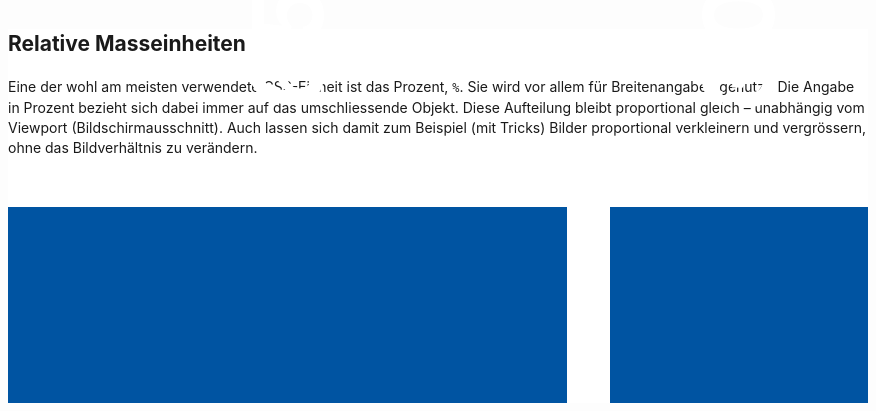 ## Relative Masseinheiten
Eine der wohl am meisten verwendete CSS-Einheit ist das Prozent, `%`. Sie wird vor allem für Breitenangaben genutzt. Die Angabe in Prozent bezieht sich dabei immer auf das umschliessende Objekt. Diese Aufteilung bleibt proportional gleich – unabhängig vom Viewport (Bildschirmausschnitt). Auch lassen sich damit zum Beispiel (mit Tricks) Bilder proportional verkleinern und vergrössern, ohne das Bildverhältnis zu verändern.



<style>

.example-percentage {
  width: 100%;
  display: flex;
  justify-content: space-between;
  align-items: stretch;
  align-content: stretch;
  padding-top: 1em;
}
.example-percentage .left ,
.example-percentage .right {
  position: relative;
  background-color: #0054a2;
  color: white;
  text-align: center;
  font-size: 7em;
  font-weight: 700;
  padding-top: 2em;
}

.example-percentage .left {
 width: 65%
}

.example-percentage .right {
  width: 30%
}

.example-percentage .leg {
  transform: translateX(-50%) rotate(-90deg);
  bottom: 3.5em;
  position: absolute;
   left: 50%;
   text-align: center;
  display: inline-block;
}

</style>

<br />

<div class="cols svg-export">

<div class="col-desktop">
  <div class="desktop">
    <div class="screen">
      <div class="screen-inner">
        <div class="browser">
            <div class="browser-header"></div>
            <div class="browser-content">
              <div class="example-percentage">
                <div class="left">
                  <span class="leg">65 %</span>
                </div>
                <div class="right">
                  <span class="leg">30 %</span>
                </div>